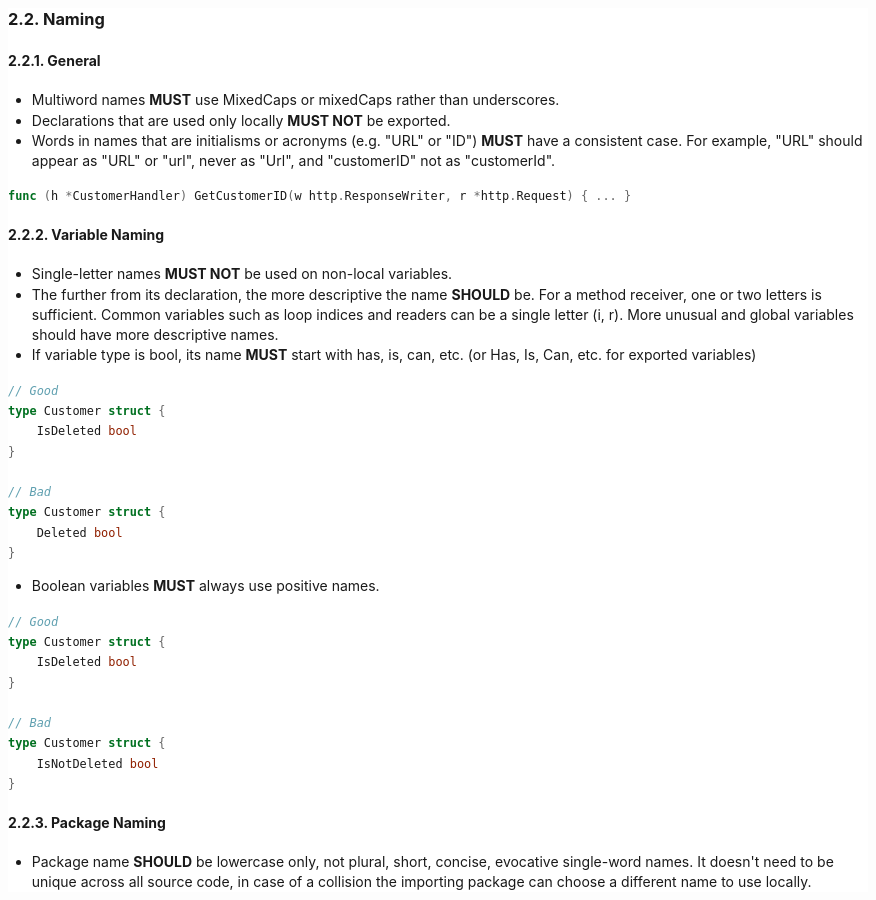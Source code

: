 ### 2.2. Naming

#### 2.2.1. General

- Multiword names **MUST** use MixedCaps or mixedCaps rather than underscores.
- Declarations that are used only locally **MUST NOT** be exported.
- Words in names that are initialisms or acronyms (e.g. "URL" or "ID") **MUST** have a consistent case. For example, "URL" should appear as "URL" or "url", never as "Url", and "customerID" not as "customerId".

```go
func (h *CustomerHandler) GetCustomerID(w http.ResponseWriter, r *http.Request) { ... }
```

#### 2.2.2. Variable Naming

- Single-letter names **MUST NOT** be used on non-local variables.
- The further from its declaration, the more descriptive the name **SHOULD** be. For a method receiver, one or two letters is sufficient. Common variables such as loop indices and readers can be a single letter (i, r). More unusual and global variables should have more descriptive names.
- If variable type is bool, its name **MUST** start with has, is, can, etc. (or Has, Is, Can, etc. for exported variables)

```go
// Good
type Customer struct {
    IsDeleted bool
}
 
// Bad
type Customer struct {
    Deleted bool
}
```

- Boolean variables **MUST** always use positive names.

```go
// Good
type Customer struct {
    IsDeleted bool
}
 
// Bad
type Customer struct {
    IsNotDeleted bool
}
```

#### 2.2.3. Package Naming

- Package name **SHOULD** be lowercase only, not plural, short, concise, evocative single-word names. It doesn't need to be unique across all source code, in case of a collision the importing package can choose a different name to use locally.
